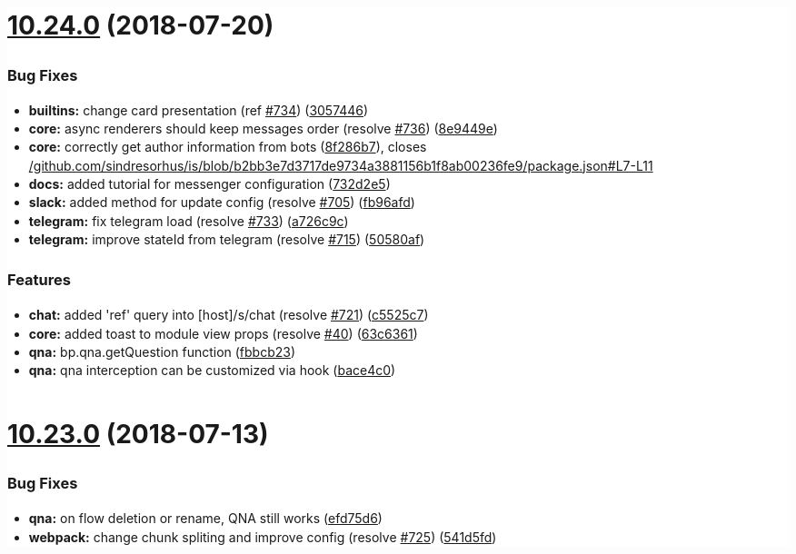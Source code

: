 


<a name="10.24.0"></a>
# [10.24.0](https://github.com/botpress/botpress/compare/v10.23.0...v10.24.0) (2018-07-20)


### Bug Fixes

* **builtins:** change card presentation (ref [#734](https://github.com/botpress/botpress/issues/734)) ([3057446](https://github.com/botpress/botpress/commit/3057446))
* **core:** async renderers should keep messages order (resolve [#736](https://github.com/botpress/botpress/issues/736)) ([8e9449e](https://github.com/botpress/botpress/commit/8e9449e))
* **core:** correctly get author information from bots ([8f286b7](https://github.com/botpress/botpress/commit/8f286b7)), closes [/github.com/sindresorhus/is/blob/b2bb3e7d3717de9734a3881156b1f8ab00236fe9/package.json#L7-L11](https://github.com//github.com/sindresorhus/is/blob/b2bb3e7d3717de9734a3881156b1f8ab00236fe9/package.json/issues/L7-L11)
* **docs:** added tutorial for messenger configuration ([732d2e5](https://github.com/botpress/botpress/commit/732d2e5))
* **slack:** added method for update config (resolve [#705](https://github.com/botpress/botpress/issues/705)) ([fb96afd](https://github.com/botpress/botpress/commit/fb96afd))
* **telegram:** fix telegram load (resolve [#733](https://github.com/botpress/botpress/issues/733)) ([a726c9c](https://github.com/botpress/botpress/commit/a726c9c))
* **telegram:** improve stateId from telegram (resolve [#715](https://github.com/botpress/botpress/issues/715)) ([50580af](https://github.com/botpress/botpress/commit/50580af))


### Features

* **chat:** added 'ref' query into [host]/s/chat (resolve [#721](https://github.com/botpress/botpress/issues/721)) ([c5525c7](https://github.com/botpress/botpress/commit/c5525c7))
* **core:** added toast to module view props (resolve [#40](https://github.com/botpress/botpress/issues/40)) ([63c6361](https://github.com/botpress/botpress/commit/63c6361))
* **qna:** bp.qna.getQuestion function ([fbbcb23](https://github.com/botpress/botpress/commit/fbbcb23))
* **qna:** qna interception can be customized via hook ([bace4c0](https://github.com/botpress/botpress/commit/bace4c0))




<a name="10.23.0"></a>
# [10.23.0](https://github.com/botpress/botpress/compare/v10.22.4...v10.23.0) (2018-07-13)


### Bug Fixes

* **qna:** on flow deletion or rename, QNA still works ([efd75d6](https://github.com/botpress/botpress/commit/efd75d6))
* **webpack:** change chunk spliting and improve config (resolve [#725](https://github.com/botpress/botpress/issues/725)) ([541d5fd](https://github.com/botpress/botpress/commit/541d5fd))
